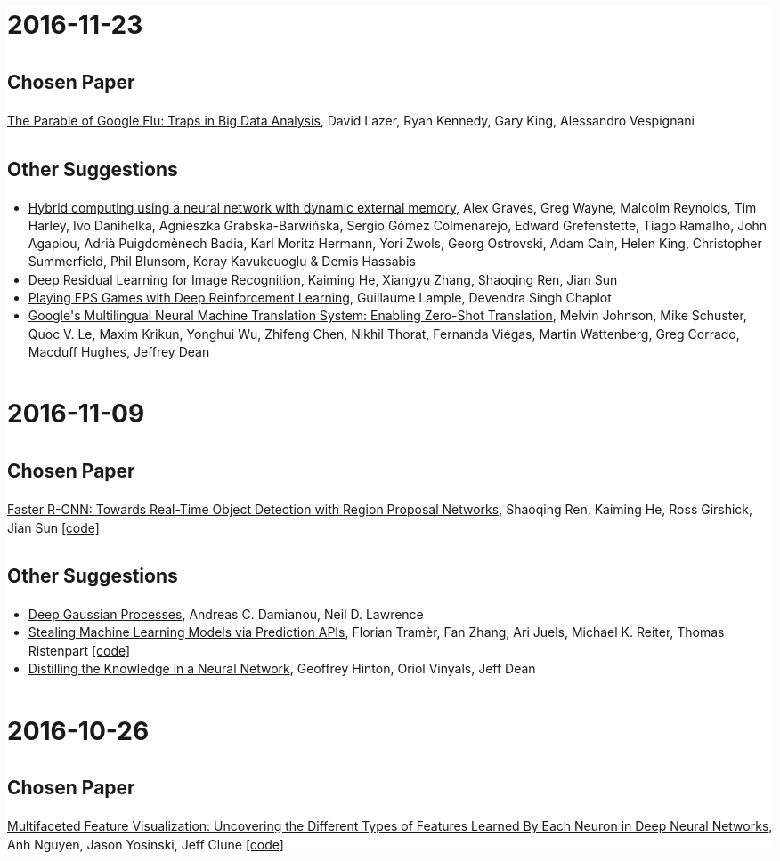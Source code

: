 # 2016-11-23

## Chosen Paper
[The Parable of Google Flu: Traps in Big Data Analysis](http://science.sciencemag.org/content/343/6176/1203), David Lazer, Ryan Kennedy, Gary King, Alessandro Vespignani

## Other Suggestions
* [Hybrid computing using a neural network with dynamic external memory](http://www.nature.com/nature/journal/v538/n7626/abs/nature20101.html), Alex Graves, Greg Wayne, Malcolm Reynolds, Tim Harley, Ivo Danihelka, Agnieszka Grabska-Barwińska, Sergio Gómez Colmenarejo, Edward Grefenstette, Tiago Ramalho, John Agapiou, Adrià Puigdomènech Badia, Karl Moritz Hermann, Yori Zwols, Georg Ostrovski, Adam Cain, Helen King, Christopher Summerfield, Phil Blunsom, Koray Kavukcuoglu & Demis Hassabis
* [Deep Residual Learning for Image Recognition](https://arxiv.org/abs/1512.03385), Kaiming He, Xiangyu Zhang, Shaoqing Ren, Jian Sun
* [Playing FPS Games with Deep Reinforcement Learning](https://arxiv.org/abs/1609.05521), Guillaume Lample, Devendra Singh Chaplot
* [Google's Multilingual Neural Machine Translation System: Enabling Zero-Shot Translation](https://arxiv.org/abs/1611.04558), Melvin Johnson, Mike Schuster, Quoc V. Le, Maxim Krikun, Yonghui Wu, Zhifeng Chen, Nikhil Thorat, Fernanda Viégas, Martin Wattenberg, Greg Corrado, Macduff Hughes, Jeffrey Dean

# 2016-11-09

## Chosen Paper
[Faster R-CNN: Towards Real-Time Object Detection with Region Proposal Networks](http://papers.nips.cc/paper/5638-faster-r-cnn-towards-real-time-object-detection-with-region-proposal-networks), Shaoqing Ren, Kaiming He, Ross Girshick, Jian Sun [\[code\]](https://github.com/smallcorgi/Faster-RCNN_TF)

## Other Suggestions
* [Deep Gaussian Processes](http://www.jmlr.org/proceedings/papers/v31/damianou13a.pdf), Andreas C. Damianou, Neil D. Lawrence
* [Stealing Machine Learning Models via Prediction APIs](https://www.usenix.org/conference/usenixsecurity16/technical-sessions/presentation/tramer), Florian Tramèr, Fan Zhang, Ari Juels, Michael K. Reiter, Thomas Ristenpart [\[code\]](https://github.com/ftramer/Steal-ML)
* [Distilling the Knowledge in a Neural Network](https://arxiv.org/abs/1503.02531), Geoffrey Hinton, Oriol Vinyals, Jeff Dean

# 2016-10-26

## Chosen Paper
[Multifaceted Feature Visualization: Uncovering the Different Types of Features Learned By Each Neuron in Deep Neural Networks](https://arxiv.org/abs/1602.03616), Anh Nguyen, Jason Yosinski, Jeff Clune [\[code\]](https://github.com/Evolving-AI-Lab/mfv)
